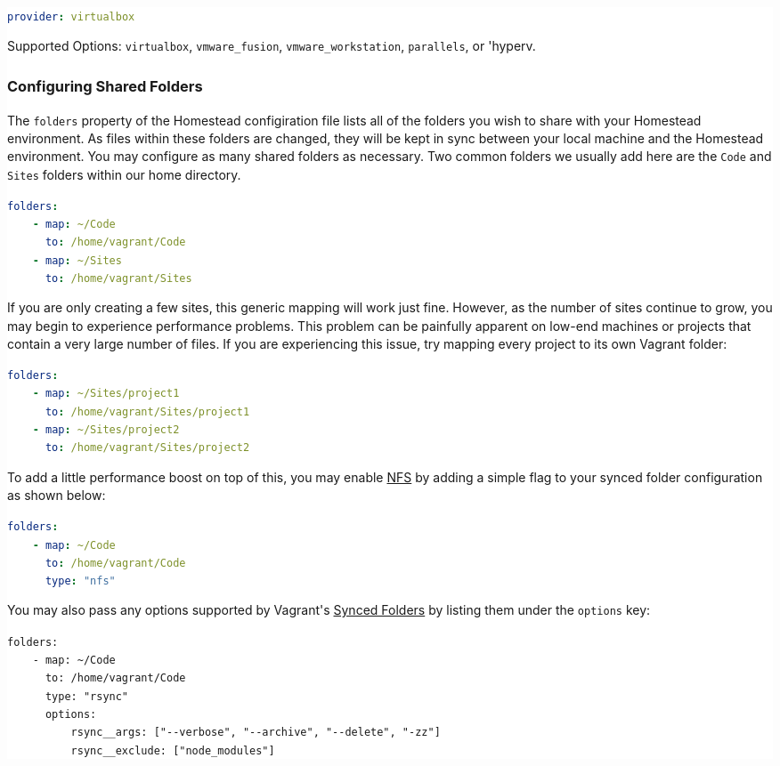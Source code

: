 ```yaml
provider: virtualbox
```

Supported Options: `virtualbox`, `vmware_fusion`, `vmware_workstation`, `parallels`, or 'hyperv.

<a name="configuring-shared-folders"></a>
### Configuring Shared Folders
The `folders` property of the Homestead configiration file lists all of the folders you wish to share with your Homestead environment. As files within these folders are changed, they will be kept in sync between your local machine and the Homestead environment. You may configure as many shared folders as necessary. Two common folders we usually add here are the `Code` and `Sites` folders within our home directory.

```yaml
folders:
    - map: ~/Code
      to: /home/vagrant/Code
    - map: ~/Sites
      to: /home/vagrant/Sites
```

If you are only creating a few sites, this generic mapping will work just fine. However, as the number of sites continue to grow, you may begin to experience performance problems. This problem can be painfully apparent on low-end machines or projects that contain a very large number of files. If you are experiencing this issue, try mapping every project to its own Vagrant folder:

```yaml
folders:
    - map: ~/Sites/project1
      to: /home/vagrant/Sites/project1
    - map: ~/Sites/project2
      to: /home/vagrant/Sites/project2
```

To add a little performance boost on top of this, you may enable [NFS](https://www.vagrantup.com/docs/synced-folders/nfs.html) by adding a simple flag to your synced folder configuration as shown below:

```yaml
folders:
    - map: ~/Code
      to: /home/vagrant/Code
      type: "nfs"
```

You may also pass any options supported by Vagrant's [Synced Folders](https://www.vagrantup.com/docs/synced-folders/basic_usage.html) by listing them under the `options` key:

```
folders:
    - map: ~/Code
      to: /home/vagrant/Code
      type: "rsync"
      options:
          rsync__args: ["--verbose", "--archive", "--delete", "-zz"]
          rsync__exclude: ["node_modules"]
```
